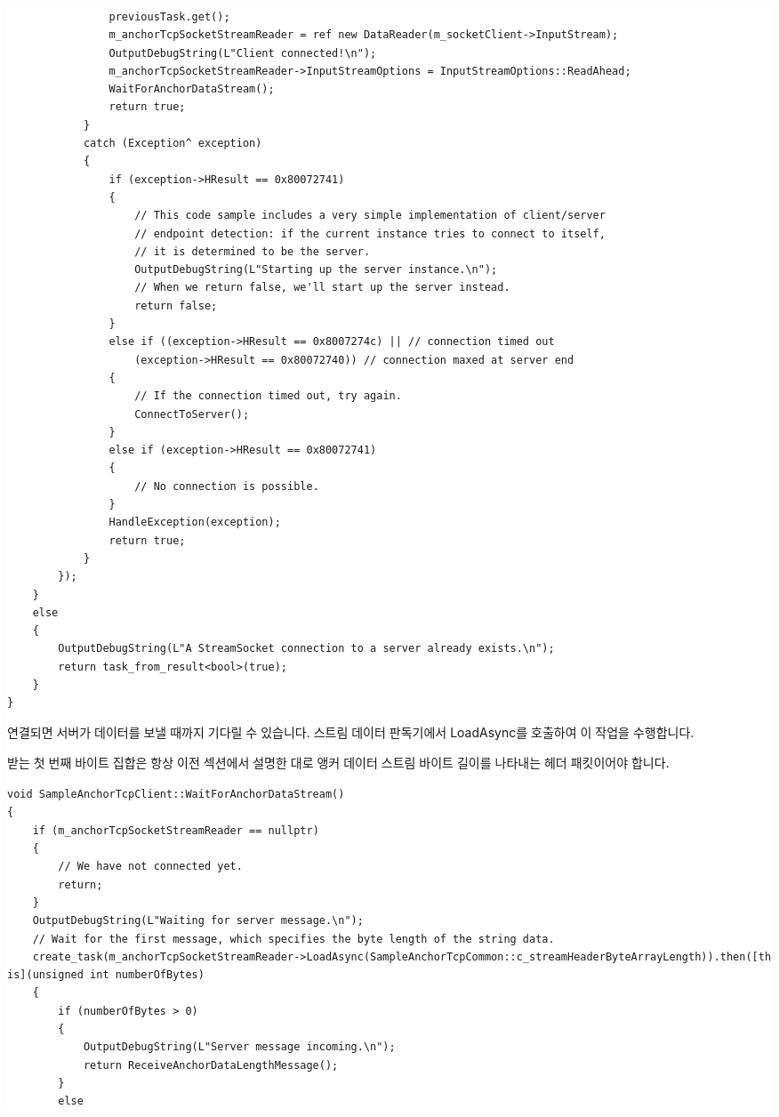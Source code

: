```
                previousTask.get();
                m_anchorTcpSocketStreamReader = ref new DataReader(m_socketClient->InputStream);
                OutputDebugString(L"Client connected!\n");
                m_anchorTcpSocketStreamReader->InputStreamOptions = InputStreamOptions::ReadAhead;
                WaitForAnchorDataStream();
                return true;
            }
            catch (Exception^ exception)
            {
                if (exception->HResult == 0x80072741)
                {
                    // This code sample includes a very simple implementation of client/server
                    // endpoint detection: if the current instance tries to connect to itself,
                    // it is determined to be the server.
                    OutputDebugString(L"Starting up the server instance.\n");
                    // When we return false, we'll start up the server instead.
                    return false;
                }
                else if ((exception->HResult == 0x8007274c) || // connection timed out
                    (exception->HResult == 0x80072740)) // connection maxed at server end
                {
                    // If the connection timed out, try again.
                    ConnectToServer();
                }
                else if (exception->HResult == 0x80072741)
                {
                    // No connection is possible.
                }
                HandleException(exception);
                return true;
            }
        });
    }
    else
    {
        OutputDebugString(L"A StreamSocket connection to a server already exists.\n");
        return task_from_result<bool>(true);
    }
}
```

연결되면 서버가 데이터를 보낼 때까지 기다릴 수 있습니다. 스트림 데이터 판독기에서 LoadAsync를 호출하여 이 작업을 수행합니다.

받는 첫 번째 바이트 집합은 항상 이전 섹션에서 설명한 대로 앵커 데이터 스트림 바이트 길이를 나타내는 헤더 패킷이어야 합니다.

```
void SampleAnchorTcpClient::WaitForAnchorDataStream()
{
    if (m_anchorTcpSocketStreamReader == nullptr)
    {
        // We have not connected yet.
        return;
    }
    OutputDebugString(L"Waiting for server message.\n");
    // Wait for the first message, which specifies the byte length of the string data.
    create_task(m_anchorTcpSocketStreamReader->LoadAsync(SampleAnchorTcpCommon::c_streamHeaderByteArrayLength)).then([this](unsigned int numberOfBytes)
    {
        if (numberOfBytes > 0)
        {
            OutputDebugString(L"Server message incoming.\n");
            return ReceiveAnchorDataLengthMessage();
        }
        else
```